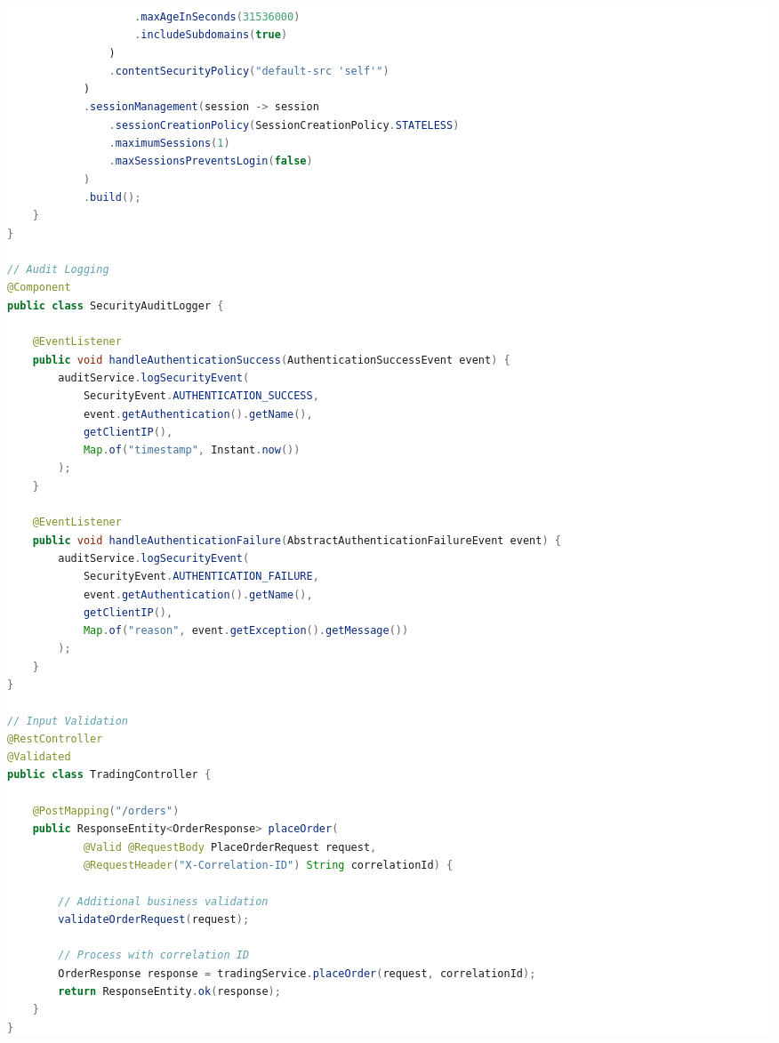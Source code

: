 ```java
                    .maxAgeInSeconds(31536000)
                    .includeSubdomains(true)
                )
                .contentSecurityPolicy("default-src 'self'")
            )
            .sessionManagement(session -> session
                .sessionCreationPolicy(SessionCreationPolicy.STATELESS)
                .maximumSessions(1)
                .maxSessionsPreventsLogin(false)
            )
            .build();
    }
}

// Audit Logging
@Component
public class SecurityAuditLogger {
    
    @EventListener
    public void handleAuthenticationSuccess(AuthenticationSuccessEvent event) {
        auditService.logSecurityEvent(
            SecurityEvent.AUTHENTICATION_SUCCESS,
            event.getAuthentication().getName(),
            getClientIP(),
            Map.of("timestamp", Instant.now())
        );
    }
    
    @EventListener
    public void handleAuthenticationFailure(AbstractAuthenticationFailureEvent event) {
        auditService.logSecurityEvent(
            SecurityEvent.AUTHENTICATION_FAILURE,
            event.getAuthentication().getName(),
            getClientIP(),
            Map.of("reason", event.getException().getMessage())
        );
    }
}

// Input Validation
@RestController
@Validated
public class TradingController {
    
    @PostMapping("/orders")
    public ResponseEntity<OrderResponse> placeOrder(
            @Valid @RequestBody PlaceOrderRequest request,
            @RequestHeader("X-Correlation-ID") String correlationId) {
        
        // Additional business validation
        validateOrderRequest(request);
        
        // Process with correlation ID
        OrderResponse response = tradingService.placeOrder(request, correlationId);
        return ResponseEntity.ok(response);
    }
}
```
